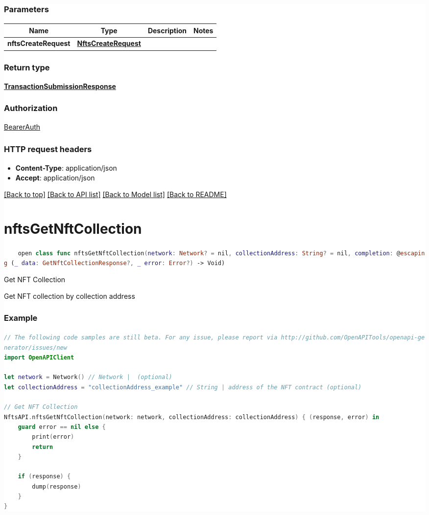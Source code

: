 ### Parameters

Name | Type | Description  | Notes
------------- | ------------- | ------------- | -------------
 **nftsCreateRequest** | [**NftsCreateRequest**](NftsCreateRequest.md) |  | 

### Return type

[**TransactionSubmissionResponse**](TransactionSubmissionResponse.md)

### Authorization

[BearerAuth](../README.md#BearerAuth)

### HTTP request headers

 - **Content-Type**: application/json
 - **Accept**: application/json

[[Back to top]](#) [[Back to API list]](../README.md#documentation-for-api-endpoints) [[Back to Model list]](../README.md#documentation-for-models) [[Back to README]](../README.md)

# **nftsGetNftCollection**
```swift
    open class func nftsGetNftCollection(network: Network? = nil, collectionAddress: String? = nil, completion: @escaping (_ data: GetNftCollectionResponse?, _ error: Error?) -> Void)
```

Get NFT Collection

Get NFT collection by collection address

### Example
```swift
// The following code samples are still beta. For any issue, please report via http://github.com/OpenAPITools/openapi-generator/issues/new
import OpenAPIClient

let network = Network() // Network |  (optional)
let collectionAddress = "collectionAddress_example" // String | address of the NFT contract (optional)

// Get NFT Collection
NftsAPI.nftsGetNftCollection(network: network, collectionAddress: collectionAddress) { (response, error) in
    guard error == nil else {
        print(error)
        return
    }

    if (response) {
        dump(response)
    }
}
```
